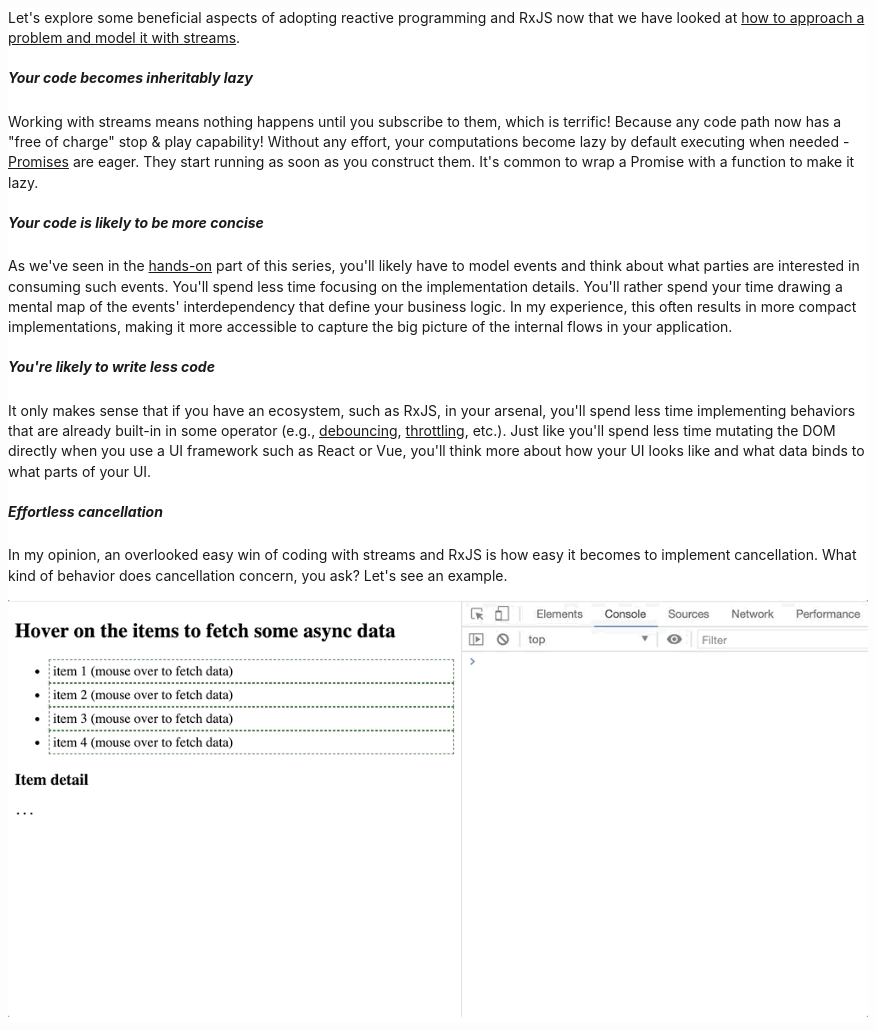 Let's explore some beneficial aspects of adopting reactive programming and RxJS now that we have looked at <a href="https://danielcaldas.github.io/posts/hands-on-reactive-programming-rxjs" target="_blank" title="Hands-on Reactive Programming with RxJS | danielcaldas.github.io">how to approach a problem and model it with streams</a>.

##### Your code becomes inheritably lazy

Working with streams means nothing happens until you subscribe to them, which is terrific! Because any code path now has a "free of charge" stop & play capability! Without any effort, your computations become lazy by default executing when needed - <a href="https://developer.mozilla.org/en-US/docs/Web/JavaScript/Reference/Global_Objects/Promise" target="_blank" title="Promise - JavaScript | MDN">Promises</a> are eager. They start running as soon as you construct them. It's common to wrap a Promise with a function to make it lazy.

##### Your code is likely to be more concise

As we've seen in the <a href="https://danielcaldas.github.io/posts/hands-on-reactive-programming-rxjs" target="_blank" title="Hands-on Reactive Programming with RxJS | danielcaldas.github.io">hands-on</a> part of this series, you'll likely have to model events and think about what parties are interested in consuming such events. You'll spend less time focusing on the implementation details. You'll rather spend your time drawing a mental map of the events' interdependency that define your business logic. In my experience, this often results in more compact implementations, making it more accessible to capture the big picture of the internal flows in your application.

##### You're likely to write less code

It only makes sense that if you have an ecosystem, such as RxJS, in your arsenal, you'll spend less time implementing behaviors that are already built-in in some operator (e.g., <a href="https://www.learnrxjs.io/learn-rxjs/operators/filtering/debounce" target="_blank" title="debounce - Learn RxJS">debouncing</a>, <a href="https://www.learnrxjs.io/learn-rxjs/operators/filtering/throttle" target="_blank" title="throttle - Learn RxJS">throttling</a>, etc.). Just like you'll spend less time mutating the DOM directly when you use a UI framework such as React or Vue, you'll think more about how your UI looks like and what data binds to what parts of your UI.

##### Effortless cancellation

In my opinion, an overlooked easy win of coding with streams and RxJS is how easy it becomes to implement cancellation. What kind of behavior does cancellation concern, you ask? Let's see an example.

!['cancellation of http request on hover items in a list'](./assets/reactive-rxjs-pros-cons/rxjs-free-cancellation.gif 'rxjs free cancellation')
